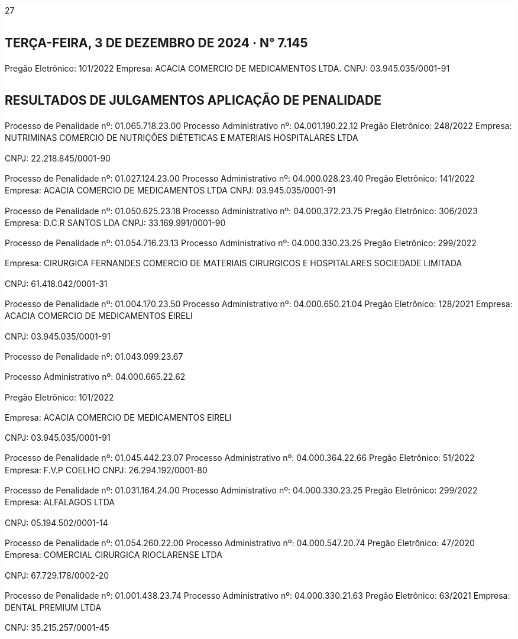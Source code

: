 

27

## TERÇA-FEIRA, 3 DE DEZEMBRO DE 2024 · N° 7.145

Pregão Eletrônico: 101/2022 Empresa: ACACIA COMERCIO DE MEDICAMENTOS LTDA. CNPJ: 03.945.035/0001-91

## RESULTADOS DE JULGAMENTOS APLICAÇÃO DE PENALIDADE

Processo de Penalidade nº: 01.065.718.23.00 Processo Administrativo nº: 04.001.190.22.12 Pregão Eletrônico: 248/2022 Empresa: NUTRIMINAS COMERCIO DE NUTRIÇÕES DIÉTETICAS E MATERIAIS HOSPITALARES LTDA

CNPJ: 22.218.845/0001-90

Processo de Penalidade nº: 01.027.124.23.00 Processo Administrativo nº: 04.000.028.23.40 Pregão Eletrônico: 141/2022 Empresa: ACACIA COMERCIO DE MEDICAMENTOS LTDA CNPJ: 03.945.035/0001-91

Processo de Penalidade nº: 01.050.625.23.18 Processo Administrativo nº: 04.000.372.23.75 Pregão Eletrônico: 306/2023 Empresa: D.C.R SANTOS LDA CNPJ: 33.169.991/0001-90

Processo de Penalidade nº: 01.054.716.23.13 Processo Administrativo nº: 04.000.330.23.25 Pregão Eletrônico: 299/2022

Empresa: CIRURGICA FERNANDES COMERCIO DE MATERIAIS CIRURGICOS E HOSPITALARES SOCIEDADE LIMITADA

CNPJ: 61.418.042/0001-31

Processo de Penalidade nº: 01.004.170.23.50 Processo Administrativo nº: 04.000.650.21.04 Pregão Eletrônico: 128/2021 Empresa: ACACIA COMERCIO DE MEDICAMENTOS EIRELI

CNPJ: 03.945.035/0001-91

Processo de Penalidade nº: 01.043.099.23.67

Processo Administrativo nº: 04.000.665.22.62

Pregão Eletrônico: 101/2022

Empresa: ACACIA COMERCIO DE MEDICAMENTOS EIRELI

CNPJ: 03.945.035/0001-91

Processo de Penalidade nº: 01.045.442.23.07 Processo Administrativo nº: 04.000.364.22.66 Pregão Eletrônico: 51/2022 Empresa: F.V.P COELHO CNPJ: 26.294.192/0001-80

Processo de Penalidade nº: 01.031.164.24.00 Processo Administrativo nº: 04.000.330.23.25 Pregão Eletrônico: 299/2022 Empresa: ALFALAGOS LTDA

CNPJ: 05.194.502/0001-14

Processo de Penalidade nº: 01.054.260.22.00 Processo Administrativo nº: 04.000.547.20.74 Pregão Eletrônico: 47/2020 Empresa: COMERCIAL CIRURGICA RIOCLARENSE LTDA

CNPJ: 67.729.178/0002-20

Processo de Penalidade nº: 01.001.438.23.74 Processo Administrativo nº: 04.000.330.21.63 Pregão Eletrônico: 63/2021 Empresa: DENTAL PREMIUM LTDA

CNPJ: 35.215.257/0001-45
